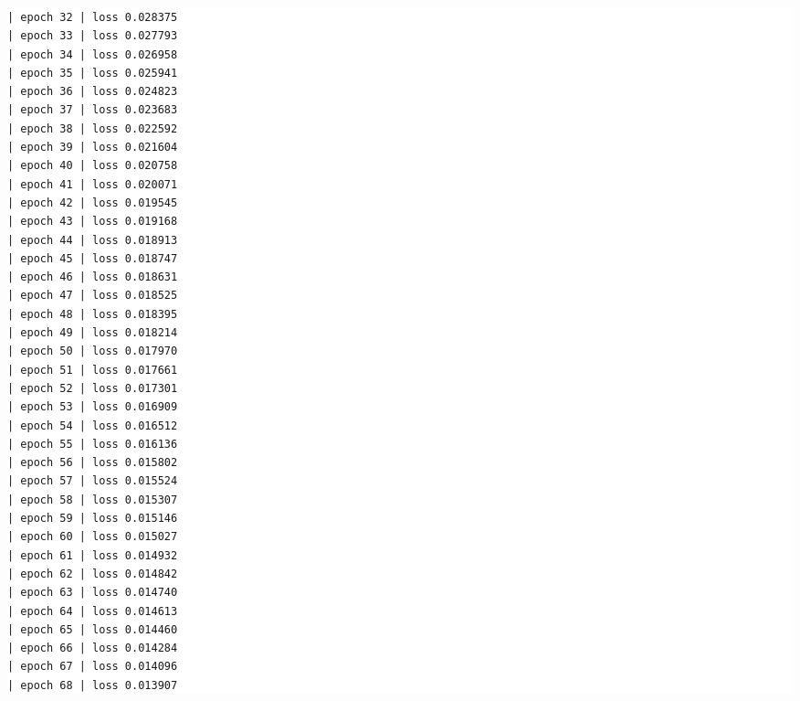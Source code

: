     | epoch 32 | loss 0.028375
    | epoch 33 | loss 0.027793
    | epoch 34 | loss 0.026958
    | epoch 35 | loss 0.025941
    | epoch 36 | loss 0.024823
    | epoch 37 | loss 0.023683
    | epoch 38 | loss 0.022592
    | epoch 39 | loss 0.021604
    | epoch 40 | loss 0.020758
    | epoch 41 | loss 0.020071
    | epoch 42 | loss 0.019545
    | epoch 43 | loss 0.019168
    | epoch 44 | loss 0.018913
    | epoch 45 | loss 0.018747
    | epoch 46 | loss 0.018631
    | epoch 47 | loss 0.018525
    | epoch 48 | loss 0.018395
    | epoch 49 | loss 0.018214
    | epoch 50 | loss 0.017970
    | epoch 51 | loss 0.017661
    | epoch 52 | loss 0.017301
    | epoch 53 | loss 0.016909
    | epoch 54 | loss 0.016512
    | epoch 55 | loss 0.016136
    | epoch 56 | loss 0.015802
    | epoch 57 | loss 0.015524
    | epoch 58 | loss 0.015307
    | epoch 59 | loss 0.015146
    | epoch 60 | loss 0.015027
    | epoch 61 | loss 0.014932
    | epoch 62 | loss 0.014842
    | epoch 63 | loss 0.014740
    | epoch 64 | loss 0.014613
    | epoch 65 | loss 0.014460
    | epoch 66 | loss 0.014284
    | epoch 67 | loss 0.014096
    | epoch 68 | loss 0.013907
